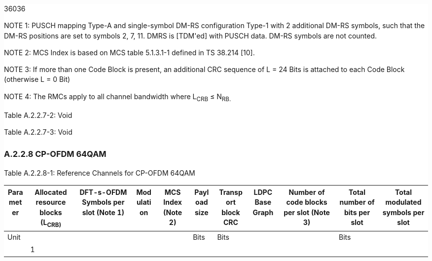 <td>36036</td>
</tr>
<tr class="even">
<td><p>NOTE 1: PUSCH mapping Type-A and single-symbol DM-RS configuration Type-1 with 2 additional DM-RS symbols, such that the DM-RS positions are set to symbols 2, 7, 11. DMRS is [TDM'ed] with PUSCH data. DM-RS symbols are not counted.</p>
<p>NOTE 2: MCS Index is based on MCS table 5.1.3.1-1 defined in TS 38.214 [10].</p>
<p>NOTE 3: If more than one Code Block is present, an additional CRC sequence of L = 24 Bits is attached to each Code Block (otherwise L = 0 Bit)</p>
<p>NOTE 4: The RMCs apply to all channel bandwidth where L<sub>CRB</sub> ≤ N<sub>RB.</sub></p></td>
<td></td>
<td></td>
<td></td>
<td></td>
<td></td>
<td></td>
<td></td>
<td></td>
<td></td>
<td></td>
</tr>
</tbody>
</table>

Table A.2.2.7-2: Void

Table A.2.2.7-3: Void

### A.2.2.8 CP-OFDM 64QAM

Table A.2.2.8-1: Reference Channels for CP-OFDM 64QAM

<table>
<thead>
<tr class="header">
<th>Parameter</th>
<th>Allocated resource blocks (L<sub>CRB)</sub></th>
<th>DFT-s-OFDM Symbols per slot (Note 1)</th>
<th>Modulation</th>
<th>MCS Index (Note 2)</th>
<th>Payload size</th>
<th>Transport block CRC</th>
<th>LDPC Base Graph</th>
<th>Number of code blocks per slot (Note 3)</th>
<th>Total number of bits per slot</th>
<th>Total modulated symbols per slot</th>
</tr>
</thead>
<tbody>
<tr class="odd">
<td>Unit</td>
<td> </td>
<td> </td>
<td> </td>
<td> </td>
<td>Bits</td>
<td>Bits</td>
<td> </td>
<td> </td>
<td>Bits</td>
<td> </td>
</tr>
<tr class="even">
<td></td>
<td>1</td>